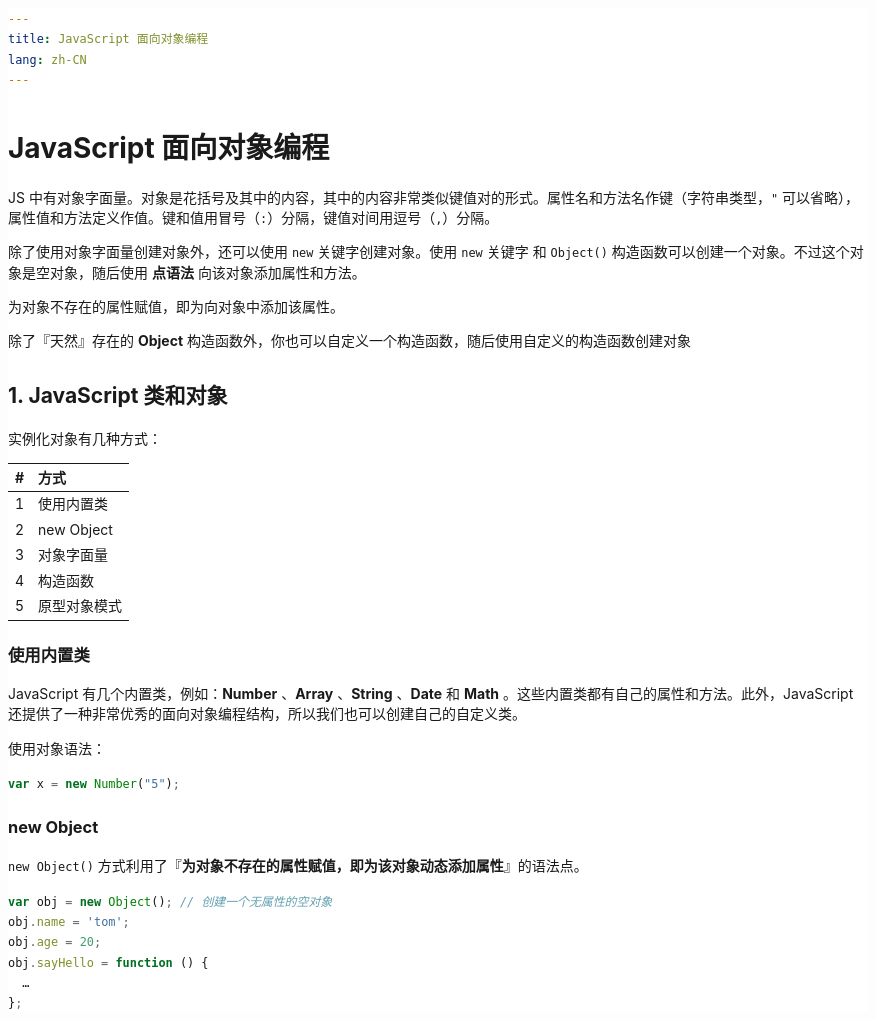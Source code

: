 ```yaml
---
title: JavaScript 面向对象编程
lang: zh-CN
---
```


# JavaScript 面向对象编程

JS 中有对象字面量。对象是花括号及其中的内容，其中的内容非常类似键值对的形式。属性名和方法名作键（字符串类型，`"` 可以省略），属性值和方法定义作值。键和值用冒号（`:`）分隔，键值对间用逗号（`,`）分隔。

除了使用对象字面量创建对象外，还可以使用 `new` 关键字创建对象。使用 `new` 关键字 和 `Object()` 构造函数可以创建一个对象。不过这个对象是空对象，随后使用 **点语法** 向该对象添加属性和方法。

为对象不存在的属性赋值，即为向对象中添加该属性。

除了『天然』存在的 **Object** 构造函数外，你也可以自定义一个构造函数，随后使用自定义的构造函数创建对象

## 1. JavaScript 类和对象

实例化对象有几种方式：

| # | 方式 |
| :-: | :- |
| 1 | 使用内置类 |
| 2 | new Object |
| 3 | 对象字面量 |
| 4 | 构造函数 |
| 5 | 原型对象模式 |

### 使用内置类

JavaScript 有几个内置类，例如：**Number** 、**Array** 、**String** 、**Date** 和 **Math** 。这些内置类都有自己的属性和方法。此外，JavaScript 还提供了一种非常优秀的面向对象编程结构，所以我们也可以创建自己的自定义类。

使用对象语法：

```js
var x = new Number("5");
```

### new Object

`new Object()` 方式利用了『**为对象不存在的属性赋值，即为该对象动态添加属性**』的语法点。

```js
var obj = new Object(); // 创建一个无属性的空对象
obj.name = 'tom';
obj.age = 20;
obj.sayHello = function () {
  …
};
```
